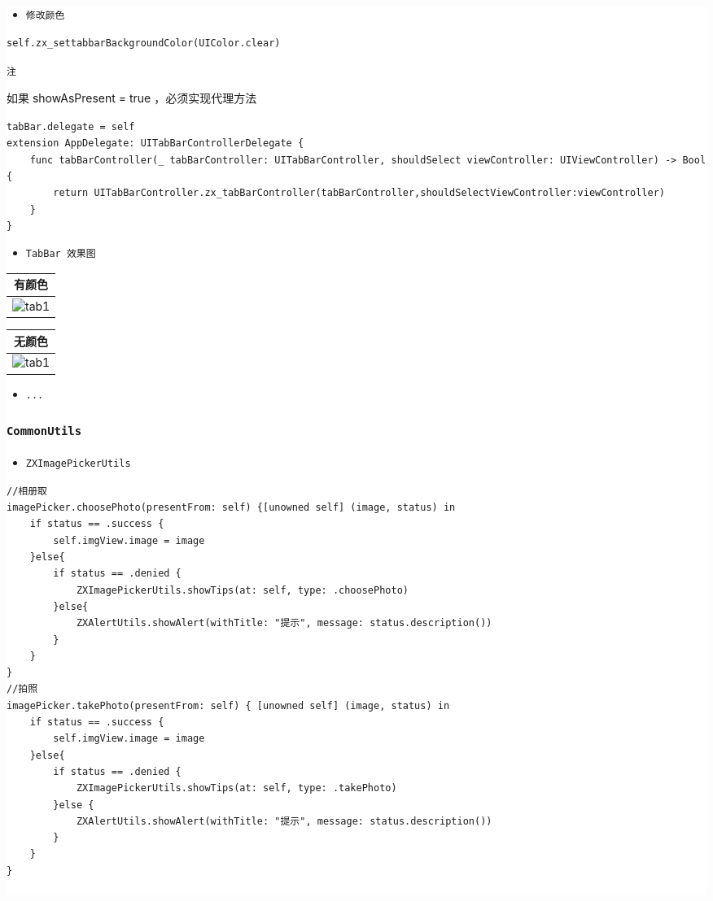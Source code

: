- `修改颜色`

```
self.zx_settabbarBackgroundColor(UIColor.clear)
```

`注`

>
如果 showAsPresent = true ，必须实现代理方法

>
	tabBar.delegate = self
	extension AppDelegate: UITabBarControllerDelegate {
	    func tabBarController(_ tabBarController: UITabBarController, shouldSelect viewController: UIViewController) -> Bool {
	        return UITabBarController.zx_tabBarController(tabBarController,shouldSelectViewController:viewController)
	    }
	}

- `TabBar 效果图`

|有颜色|
|----|
|![tab1](https://github.com/iFallen/ZXStructs-Swift/raw/master/imgs/tabbar1.png)|

|无颜色|
|----|
|![tab1](https://github.com/iFallen/ZXStructs-Swift/raw/master/imgs/tabbar2.png)|

- `...`


### `CommonUtils`

- `ZXImagePickerUtils`

```
//相册取
imagePicker.choosePhoto(presentFrom: self) {[unowned self] (image, status) in
    if status == .success {
        self.imgView.image = image
    }else{
        if status == .denied {
            ZXImagePickerUtils.showTips(at: self, type: .choosePhoto)
        }else{
            ZXAlertUtils.showAlert(withTitle: "提示", message: status.description())
        }
    }
}
//拍照
imagePicker.takePhoto(presentFrom: self) { [unowned self] (image, status) in
    if status == .success {
        self.imgView.image = image
    }else{
        if status == .denied {
            ZXImagePickerUtils.showTips(at: self, type: .takePhoto)
        }else {
            ZXAlertUtils.showAlert(withTitle: "提示", message: status.description())
        }
    }
}
        
```
